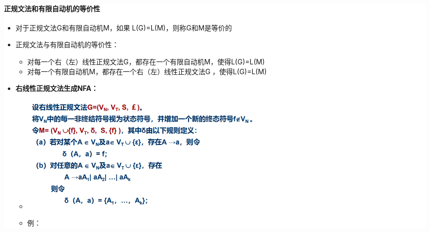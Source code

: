 
#### 正规文法和有限自动机的等价性

* 对于正规文法G和有限自动机M，如果 L(G)=L(M)，则称G和M是等价的

* 正规文法与有限自动机的等价性：

  * 对每一个右（左）线性正规文法G，都存在一个有限自动机M，使得L(G)=L(M)
  * 对每一个有限自动机M，都存在一个右（左）线性正规文法G ，使得L(G)=L(M)

* **右线性正规文法生成NFA：**

  * <img src="Pic/右线性文法生成NFA.PNG" style="zoom:50%;" />

  * 例：
